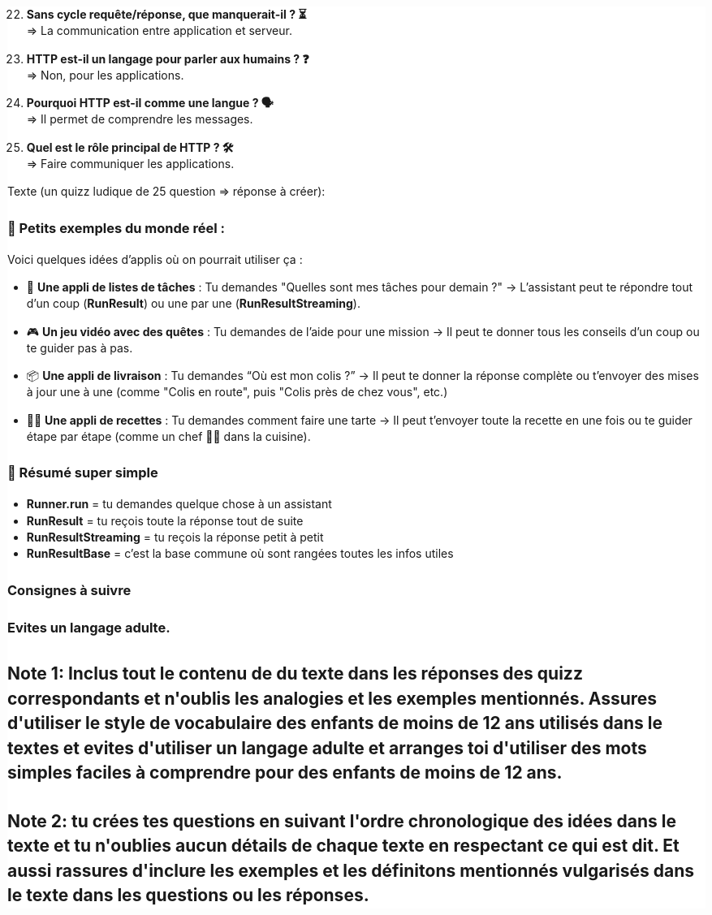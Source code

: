 22. **Sans cycle requête/réponse, que manquerait-il ? ⏳**  
   => La communication entre application et serveur.  

23. **HTTP est-il un langage pour parler aux humains ? ❓**  
   => Non, pour les applications.  

24. **Pourquoi HTTP est-il comme une langue ? 🗣️**  
   => Il permet de comprendre les messages.  

25. **Quel est le rôle principal de HTTP ? 🛠️**  
   => Faire communiquer les applications.  


Texte (un quizz ludique de 25 question => réponse à créer):

### 🧩 Petits exemples du monde réel :

Voici quelques idées d’applis où on pourrait utiliser ça :

- 📝 **Une appli de listes de tâches** : Tu demandes "Quelles sont mes tâches pour demain ?" → L’assistant peut te répondre tout d’un coup (**RunResult**) ou une par une (**RunResultStreaming**).
  
- 🎮 **Un jeu vidéo avec des quêtes** : Tu demandes de l’aide pour une mission → Il peut te donner tous les conseils d’un coup ou te guider pas à pas.
  
- 📦 **Une appli de livraison** : Tu demandes “Où est mon colis ?” → Il peut te donner la réponse complète ou t’envoyer des mises à jour une à une (comme "Colis en route", puis "Colis près de chez vous", etc.)

- 🧑‍🍳 **Une appli de recettes** : Tu demandes comment faire une tarte → Il peut t’envoyer toute la recette en une fois ou te guider étape par étape (comme un chef 👨‍🍳 dans la cuisine).

### 🎈 Résumé super simple

- **Runner.run** = tu demandes quelque chose à un assistant
- **RunResult** = tu reçois toute la réponse tout de suite
- **RunResultStreaming** = tu reçois la réponse petit à petit
- **RunResultBase** = c’est la base commune où sont rangées toutes les infos utiles

### Consignes à suivre

### Evites un langage adulte.

## Note 1: Inclus tout le contenu de du texte dans les réponses des quizz correspondants et n'oublis les analogies et les exemples mentionnés. Assures d'utiliser le style de vocabulaire des enfants de moins de 12 ans utilisés dans le textes et evites d'utiliser un langage adulte et arranges toi d'utiliser des mots simples faciles à comprendre pour des enfants de moins de 12 ans.

## Note 2: tu crées tes questions en suivant l'ordre chronologique des idées dans le texte et tu n'oublies aucun détails de chaque texte en respectant ce qui est dit. Et aussi rassures d'inclure les exemples et les définitons mentionnés vulgarisés dans le texte dans les questions ou les réponses.
